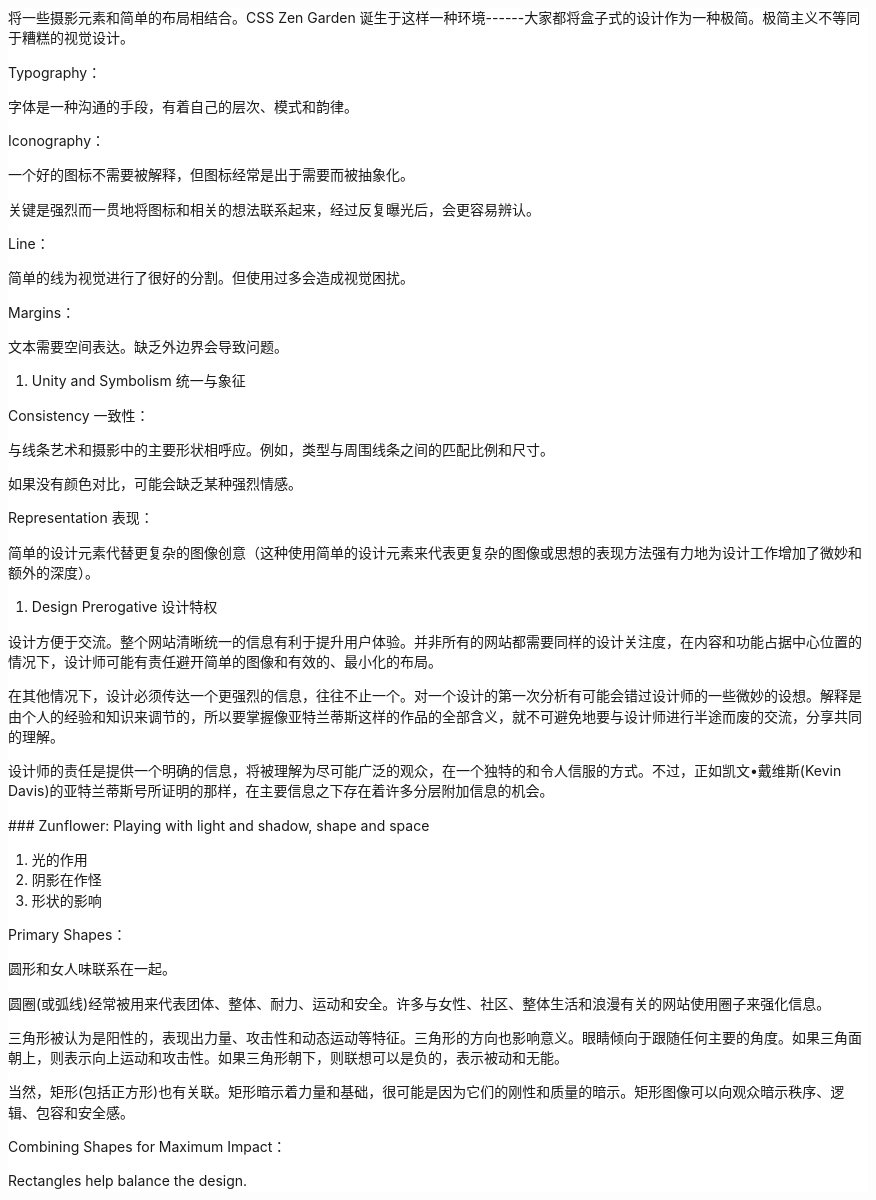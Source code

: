 将一些摄影元素和简单的布局相结合。CSS Zen Garden
诞生于这样一种环境------大家都将盒子式的设计作为一种极简。极简主义不等同于糟糕的视觉设计。

Typography：

字体是一种沟通的手段，有着自己的层次、模式和韵律。

Iconography：

一个好的图标不需要被解释，但图标经常是出于需要而被抽象化。

关键是强烈而一贯地将图标和相关的想法联系起来，经过反复曝光后，会更容易辨认。

Line：

简单的线为视觉进行了很好的分割。但使用过多会造成视觉困扰。

Margins：

文本需要空间表达。缺乏外边界会导致问题。

1.  Unity and Symbolism 统一与象征

Consistency 一致性：

与线条艺术和摄影中的主要形状相呼应。例如，类型与周围线条之间的匹配比例和尺寸。

如果没有颜色对比，可能会缺乏某种强烈情感。

Representation 表现：

简单的设计元素代替更复杂的图像创意（这种使用简单的设计元素来代表更复杂的图像或思想的表现方法强有力地为设计工作增加了微妙和额外的深度）。

1.  Design Prerogative 设计特权

设计方便于交流。整个网站清晰统一的信息有利于提升用户体验。并非所有的网站都需要同样的设计关注度，在内容和功能占据中心位置的情况下，设计师可能有责任避开简单的图像和有效的、最小化的布局。

在其他情况下，设计必须传达一个更强烈的信息，往往不止一个。对一个设计的第一次分析有可能会错过设计师的一些微妙的设想。解释是由个人的经验和知识来调节的，所以要掌握像亚特兰蒂斯这样的作品的全部含义，就不可避免地要与设计师进行半途而废的交流，分享共同的理解。

设计师的责任是提供一个明确的信息，将被理解为尽可能广泛的观众，在一个独特的和令人信服的方式。不过，正如凯文•戴维斯(Kevin
Davis)的亚特兰蒂斯号所证明的那样，在主要信息之下存在着许多分层附加信息的机会。

\### Zunflower: Playing with light and shadow, shape and space

1.  光的作用
2.  阴影在作怪
3.  形状的影响

Primary Shapes：

圆形和女人味联系在一起。

圆圈(或弧线)经常被用来代表团体、整体、耐力、运动和安全。许多与女性、社区、整体生活和浪漫有关的网站使用圈子来强化信息。

三角形被认为是阳性的，表现出力量、攻击性和动态运动等特征。三角形的方向也影响意义。眼睛倾向于跟随任何主要的角度。如果三角面朝上，则表示向上运动和攻击性。如果三角形朝下，则联想可以是负的，表示被动和无能。

当然，矩形(包括正方形)也有关联。矩形暗示着力量和基础，很可能是因为它们的刚性和质量的暗示。矩形图像可以向观众暗示秩序、逻辑、包容和安全感。

Combining Shapes for Maximum Impact：

Rectangles help balance the design.
